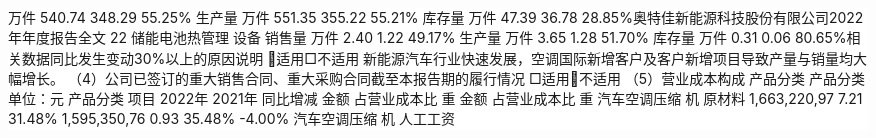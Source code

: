万件
540.74
348.29
55.25%
生产量
万件
551.35
355.22
55.21%
库存量
万件
47.39
36.78
28.85%奥特佳新能源科技股份有限公司2022年年度报告全文
22
储能电池热管理
设备
销售量
万件
2.40
1.22
49.17%
生产量
万件
3.65
1.28
51.70%
库存量
万件
0.31
0.06
80.65%相关数据同比发生变动30%以上的原因说明
适用□不适用
新能源汽车行业快速发展，空调国际新增客户及客户新增项目导致产量与销量均大幅增长。
（4）公司已签订的重大销售合同、重大采购合同截至本报告期的履行情况
□适用不适用
（5）营业成本构成
产品分类
产品分类
单位：元
产品分类
项目
2022年
2021年
同比增减
金额
占营业成本比
重
金额
占营业成本比
重
汽车空调压缩
机
原材料
1,663,220,97
7.21
31.48%
1,595,350,76
0.93
35.48%
-4.00%
汽车空调压缩
机
人工工资